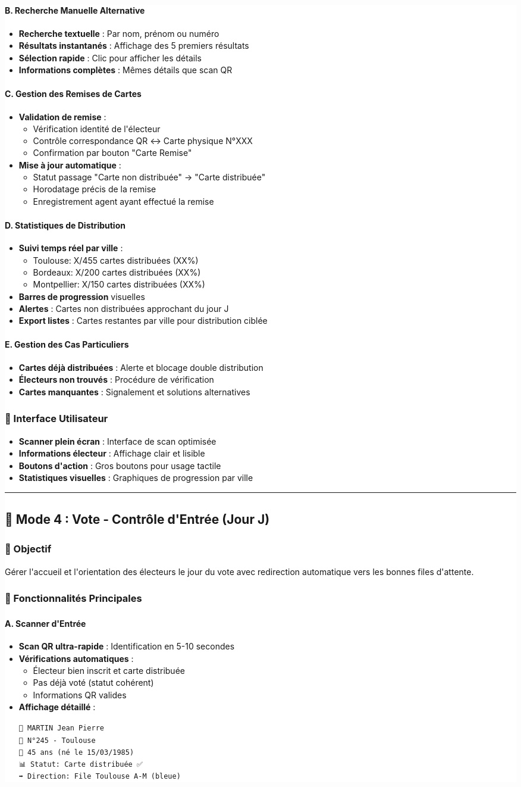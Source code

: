 #### B. Recherche Manuelle Alternative
- **Recherche textuelle** : Par nom, prénom ou numéro
- **Résultats instantanés** : Affichage des 5 premiers résultats
- **Sélection rapide** : Clic pour afficher les détails
- **Informations complètes** : Mêmes détails que scan QR

#### C. Gestion des Remises de Cartes
- **Validation de remise** :
  - Vérification identité de l'électeur
  - Contrôle correspondance QR ↔ Carte physique N°XXX
  - Confirmation par bouton "Carte Remise"
- **Mise à jour automatique** :
  - Statut passage "Carte non distribuée" → "Carte distribuée"
  - Horodatage précis de la remise
  - Enregistrement agent ayant effectué la remise

#### D. Statistiques de Distribution
- **Suivi temps réel par ville** :
  - Toulouse: X/455 cartes distribuées (XX%)
  - Bordeaux: X/200 cartes distribuées (XX%)
  - Montpellier: X/150 cartes distribuées (XX%)
- **Barres de progression** visuelles
- **Alertes** : Cartes non distribuées approchant du jour J
- **Export listes** : Cartes restantes par ville pour distribution ciblée

#### E. Gestion des Cas Particuliers
- **Cartes déjà distribuées** : Alerte et blocage double distribution
- **Électeurs non trouvés** : Procédure de vérification
- **Cartes manquantes** : Signalement et solutions alternatives

### 📱 Interface Utilisateur
- **Scanner plein écran** : Interface de scan optimisée
- **Informations électeur** : Affichage clair et lisible
- **Boutons d'action** : Gros boutons pour usage tactile
- **Statistiques visuelles** : Graphiques de progression par ville

---

## 🚪 Mode 4 : Vote - Contrôle d'Entrée (Jour J)

### 🎯 Objectif
Gérer l'accueil et l'orientation des électeurs le jour du vote avec redirection automatique vers les bonnes files d'attente.

### 🔧 Fonctionnalités Principales

#### A. Scanner d'Entrée
- **Scan QR ultra-rapide** : Identification en 5-10 secondes
- **Vérifications automatiques** :
  - Électeur bien inscrit et carte distribuée
  - Pas déjà voté (statut cohérent)
  - Informations QR valides
- **Affichage détaillé** :
  ```
  🚪 MARTIN Jean Pierre
  🔢 N°245 - Toulouse
  👤 45 ans (né le 15/03/1985)
  📊 Statut: Carte distribuée ✅
  ➡️ Direction: File Toulouse A-M (bleue)
  ```

